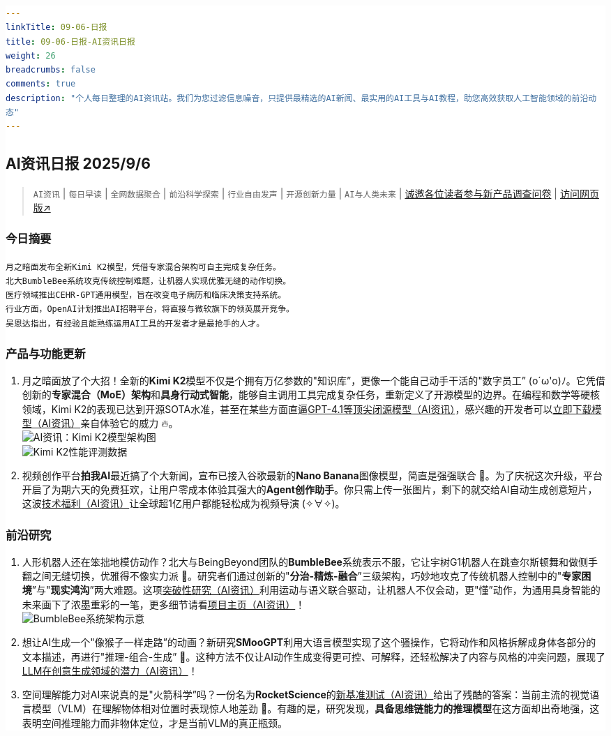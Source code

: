 ```yaml
---
linkTitle: 09-06-日报
title: 09-06-日报-AI资讯日报
weight: 26
breadcrumbs: false
comments: true
description: "个人每日整理的AI资讯站。我们为您过滤信息噪音，只提供最精选的AI新闻、最实用的AI工具与AI教程，助您高效获取人工智能领域的前沿动态"
---
```


## AI资讯日报 2025/9/6

>  `AI资讯` | `每日早读` | `全网数据聚合` | `前沿科学探索` | `行业自由发声` | `开源创新力量` | `AI与人类未来` | [诚邀各位读者参与新产品调查问卷](https://wj.qq.com/s2/23698769/6fa6/) | [访问网页版↗️](https://ai.hubtoday.app/)



### **今日摘要**

```
月之暗面发布全新Kimi K2模型，凭借专家混合架构可自主完成复杂任务。
北大BumbleBee系统攻克传统控制难题，让机器人实现优雅无缝的动作切换。
医疗领域推出CEHR-GPT通用模型，旨在改变电子病历和临床决策支持系统。
行业方面，OpenAI计划推出AI招聘平台，将直接与微软旗下的领英展开竞争。
吴恩达指出，有经验且能熟练运用AI工具的开发者才是最抢手的人才。
```



### 产品与功能更新

1.  月之暗面放了个大招！全新的**Kimi K2**模型不仅是个拥有万亿参数的"知识库”，更像一个能自己动手干活的"数字员工” (o´ω'o)ﾉ。它凭借创新的**专家混合（MoE）架构**和**具身行动式智能**，能够自主调用工具完成复杂任务，重新定义了开源模型的边界。在编程和数学等硬核领域，Kimi K2的表现已达到开源SOTA水准，甚至在某些方面直逼[GPT-4.1等顶尖闭源模型（AI资讯）](https://moonshotai.github.io/Kimi-K2/)，感兴趣的开发者可以[立即下载模型（AI资讯）](https://huggingface.co/moonshotai/Kimi-K2-Instruct-0905)亲自体验它的威力 🔥。<br/>![AI资讯：Kimi K2模型架构图](https://source.hubtoday.app/images/2025/09/news_01k4dad15se9xa6zhbek3f72mc.avif)<br/>![Kimi K2性能评测数据](https://source.hubtoday.app/images/2025/09/news_01k4dad3cnfxs9vzyw6m1r3pd5.avif)

2.  视频创作平台**拍我AI**最近搞了个大新闻，宣布已接入谷歌最新的**Nano Banana**图像模型，简直是强强联合 🚀。为了庆祝这次升级，平台开启了为期六天的免费狂欢，让用户零成本体验其强大的**Agent创作助手**。你只需上传一张图片，剩下的就交给AI自动生成创意短片，这波[技术福利（AI资讯）](https://www.aibase.com/zh/news/21091)让全球超1亿用户都能轻松成为视频导演 (✧∀✧)。

### 前沿研究

1.  人形机器人还在笨拙地模仿动作？北大与BeingBeyond团队的**BumbleBee**系统表示不服，它让宇树G1机器人在跳查尔斯顿舞和做侧手翻之间无缝切换，优雅得不像实力派 💃。研究者们通过创新的"**分治-精炼-融合**”三级架构，巧妙地攻克了传统机器人控制中的"**专家困境**”与"**现实鸿沟**”两大难题。这项[突破性研究（AI资讯）](https://arxiv.org/abs/2506.12779v2)利用运动与语义联合驱动，让机器人不仅会动，更"懂”动作，为通用具身智能的未来画下了浓墨重彩的一笔，更多细节请看[项目主页（AI资讯）](https://beingbeyond.github.io/BumbleBee/)！<br/>![BumbleBee系统架构示意](https://source.hubtoday.app/images/2025/09/news_01k4dad5e6fenbeqst5bwr2bhc.avif)

2.  想让AI生成一个"像猴子一样走路”的动画？新研究**SMooGPT**利用大语言模型实现了这个骚操作，它将动作和风格拆解成身体各部分的文本描述，再进行"推理-组合-生成” 🐒。这种方法不仅让AI动作生成变得更可控、可解释，还轻松解决了内容与风格的冲突问题，展现了[LLM在创意生成领域的潜力（AI资讯）](https://arxiv.org/abs/2509.04058)！

3.  空间理解能力对AI来说真的是"火箭科学”吗？一份名为**RocketScience**的[新基准测试（AI资讯）](https://arxiv.org/abs/2509.02175)给出了残酷的答案：当前主流的视觉语言模型（VLM）在理解物体相对位置时表现惊人地差劲 🤯。有趣的是，研究发现，**具备思维链能力的推理模型**在这方面却出奇地强，这表明空间推理能力而非物体定位，才是当前VLM的真正瓶颈。
